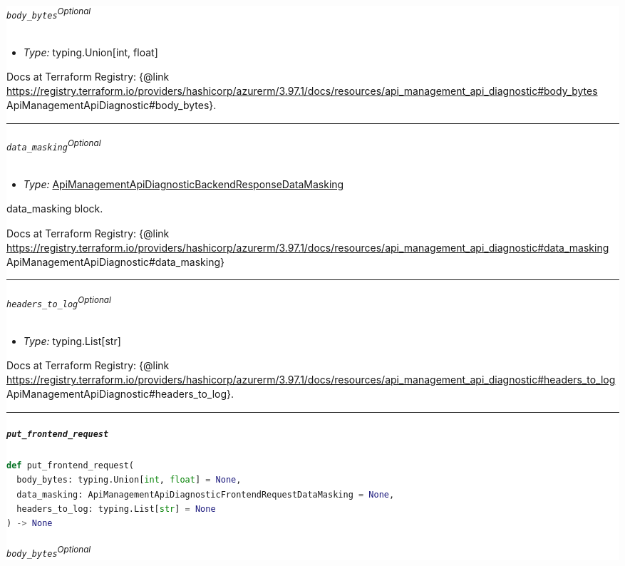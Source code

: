 ###### `body_bytes`<sup>Optional</sup> <a name="body_bytes" id="@cdktf/provider-azurerm.apiManagementApiDiagnostic.ApiManagementApiDiagnostic.putBackendResponse.parameter.bodyBytes"></a>

- *Type:* typing.Union[int, float]

Docs at Terraform Registry: {@link https://registry.terraform.io/providers/hashicorp/azurerm/3.97.1/docs/resources/api_management_api_diagnostic#body_bytes ApiManagementApiDiagnostic#body_bytes}.

---

###### `data_masking`<sup>Optional</sup> <a name="data_masking" id="@cdktf/provider-azurerm.apiManagementApiDiagnostic.ApiManagementApiDiagnostic.putBackendResponse.parameter.dataMasking"></a>

- *Type:* <a href="#@cdktf/provider-azurerm.apiManagementApiDiagnostic.ApiManagementApiDiagnosticBackendResponseDataMasking">ApiManagementApiDiagnosticBackendResponseDataMasking</a>

data_masking block.

Docs at Terraform Registry: {@link https://registry.terraform.io/providers/hashicorp/azurerm/3.97.1/docs/resources/api_management_api_diagnostic#data_masking ApiManagementApiDiagnostic#data_masking}

---

###### `headers_to_log`<sup>Optional</sup> <a name="headers_to_log" id="@cdktf/provider-azurerm.apiManagementApiDiagnostic.ApiManagementApiDiagnostic.putBackendResponse.parameter.headersToLog"></a>

- *Type:* typing.List[str]

Docs at Terraform Registry: {@link https://registry.terraform.io/providers/hashicorp/azurerm/3.97.1/docs/resources/api_management_api_diagnostic#headers_to_log ApiManagementApiDiagnostic#headers_to_log}.

---

##### `put_frontend_request` <a name="put_frontend_request" id="@cdktf/provider-azurerm.apiManagementApiDiagnostic.ApiManagementApiDiagnostic.putFrontendRequest"></a>

```python
def put_frontend_request(
  body_bytes: typing.Union[int, float] = None,
  data_masking: ApiManagementApiDiagnosticFrontendRequestDataMasking = None,
  headers_to_log: typing.List[str] = None
) -> None
```

###### `body_bytes`<sup>Optional</sup> <a name="body_bytes" id="@cdktf/provider-azurerm.apiManagementApiDiagnostic.ApiManagementApiDiagnostic.putFrontendRequest.parameter.bodyBytes"></a>
